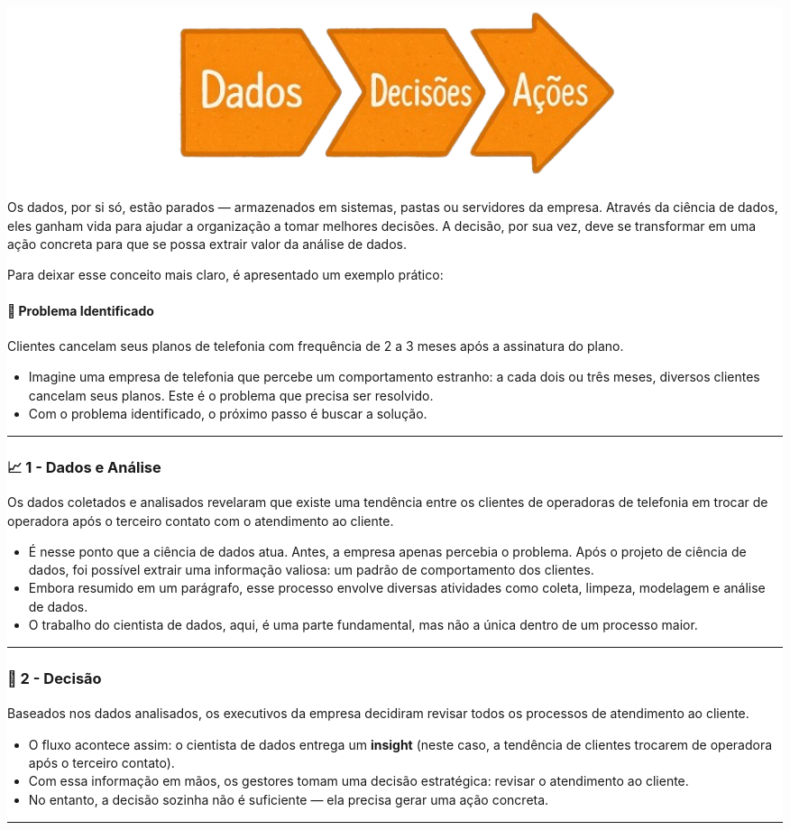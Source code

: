 <div align= center>
  <img src="./img/sequencia-cdd.png" alt="Sequência de Ciência de Dados" width="500"/>
</div>

Os dados, por si só, estão parados — armazenados em sistemas, pastas ou servidores da empresa. Através da ciência de dados, eles ganham vida para ajudar a organização a tomar melhores decisões. A decisão, por sua vez, deve se transformar em uma ação concreta para que se possa extrair valor da análise de dados. 

Para deixar esse conceito mais claro, é apresentado um exemplo prático:



#### 🛑 Problema Identificado

Clientes cancelam seus planos de telefonia com frequência de 2 a 3 meses após a assinatura do plano.

- Imagine uma empresa de telefonia que percebe um comportamento estranho: a cada dois ou três meses, diversos clientes cancelam seus planos. Este é o problema que precisa ser resolvido.
- Com o problema identificado, o próximo passo é buscar a solução.

---

### 📈 1 - Dados e Análise

Os dados coletados e analisados revelaram que existe uma tendência entre os clientes de operadoras de telefonia em trocar de operadora após o terceiro contato com o atendimento ao cliente.

- É nesse ponto que a ciência de dados atua. Antes, a empresa apenas percebia o problema. Após o projeto de ciência de dados, foi possível extrair uma informação valiosa: um padrão de comportamento dos clientes.
- Embora resumido em um parágrafo, esse processo envolve diversas atividades como coleta, limpeza, modelagem e análise de dados.
- O trabalho do cientista de dados, aqui, é uma parte fundamental, mas não a única dentro de um processo maior.

---

### 🧠 2 - Decisão

Baseados nos dados analisados, os executivos da empresa decidiram revisar todos os processos de atendimento ao cliente.

- O fluxo acontece assim: o cientista de dados entrega um **insight** (neste caso, a tendência de clientes trocarem de operadora após o terceiro contato).
- Com essa informação em mãos, os gestores tomam uma decisão estratégica: revisar o atendimento ao cliente.
- No entanto, a decisão sozinha não é suficiente — ela precisa gerar uma ação concreta.

---
